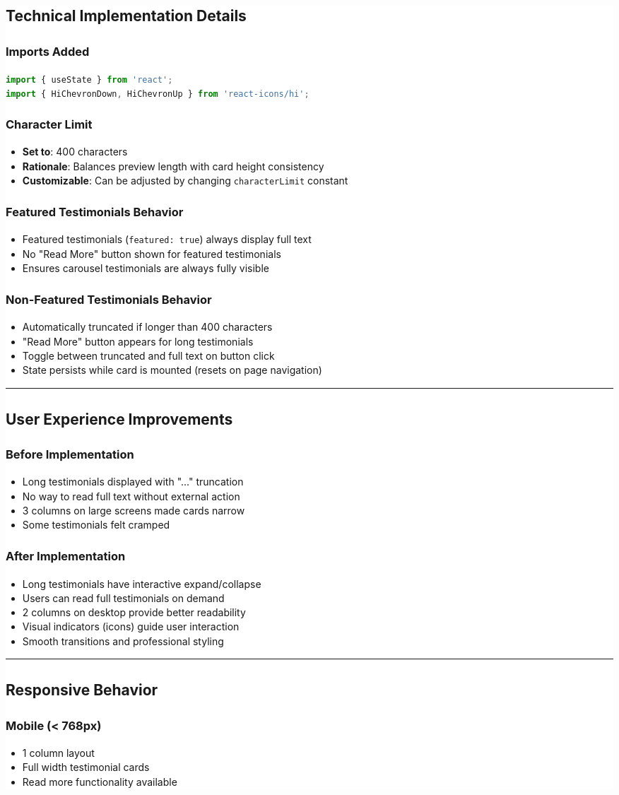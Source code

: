 
## Technical Implementation Details

### Imports Added
```jsx
import { useState } from 'react';
import { HiChevronDown, HiChevronUp } from 'react-icons/hi';
```

### Character Limit
- **Set to**: 400 characters
- **Rationale**: Balances preview length with card height consistency
- **Customizable**: Can be adjusted by changing `characterLimit` constant

### Featured Testimonials Behavior
- Featured testimonials (`featured: true`) always display full text
- No "Read More" button shown for featured testimonials
- Ensures carousel testimonials are always fully visible

### Non-Featured Testimonials Behavior
- Automatically truncated if longer than 400 characters
- "Read More" button appears for long testimonials
- Toggle between truncated and full text on button click
- State persists while card is mounted (resets on page navigation)

---

## User Experience Improvements

### Before Implementation
- Long testimonials displayed with "..." truncation
- No way to read full text without external action
- 3 columns on large screens made cards narrow
- Some testimonials felt cramped

### After Implementation
- Long testimonials have interactive expand/collapse
- Users can read full testimonials on demand
- 2 columns on desktop provide better readability
- Visual indicators (icons) guide user interaction
- Smooth transitions and professional styling

---

## Responsive Behavior

### Mobile (< 768px)
- 1 column layout
- Full width testimonial cards
- Read more functionality available

